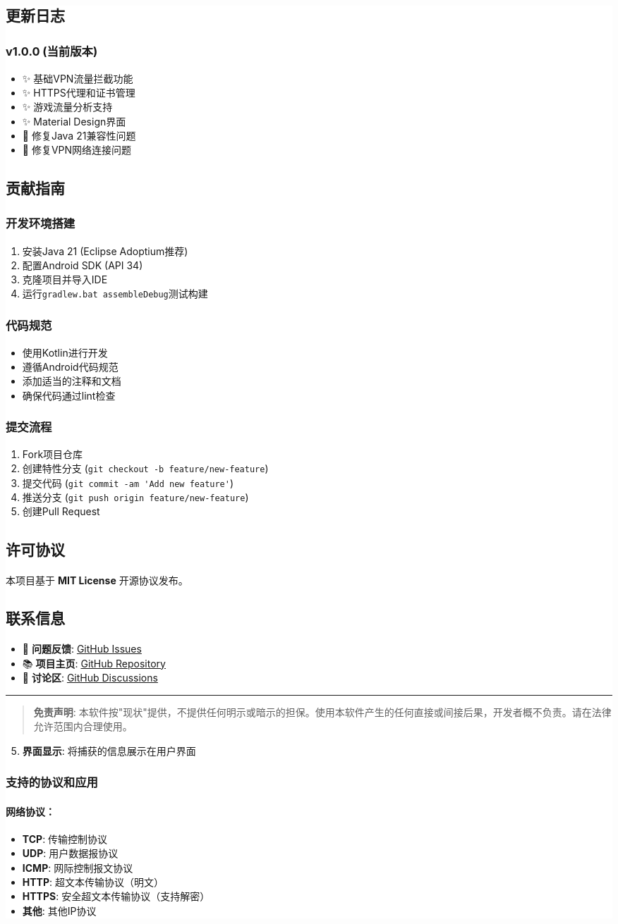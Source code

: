 ## 更新日志

### v1.0.0 (当前版本)
- ✨ 基础VPN流量拦截功能
- ✨ HTTPS代理和证书管理
- ✨ 游戏流量分析支持
- ✨ Material Design界面
- 🐛 修复Java 21兼容性问题
- 🐛 修复VPN网络连接问题

## 贡献指南

### 开发环境搭建
1. 安装Java 21 (Eclipse Adoptium推荐)
2. 配置Android SDK (API 34)
3. 克隆项目并导入IDE
4. 运行`gradlew.bat assembleDebug`测试构建

### 代码规范
- 使用Kotlin进行开发
- 遵循Android代码规范
- 添加适当的注释和文档
- 确保代码通过lint检查

### 提交流程
1. Fork项目仓库
2. 创建特性分支 (`git checkout -b feature/new-feature`)
3. 提交代码 (`git commit -am 'Add new feature'`)
4. 推送分支 (`git push origin feature/new-feature`)
5. 创建Pull Request

## 许可协议

本项目基于 **MIT License** 开源协议发布。

## 联系信息

- 📧 **问题反馈**: [GitHub Issues](https://github.com/eizawa/traffic_tool/issues)
- 📚 **项目主页**: [GitHub Repository](https://github.com/eizawa/traffic_tool)
- 💬 **讨论区**: [GitHub Discussions](https://github.com/eizawa/traffic_tool/discussions)

---

> **免责声明**: 本软件按"现状"提供，不提供任何明示或暗示的担保。使用本软件产生的任何直接或间接后果，开发者概不负责。请在法律允许范围内合理使用。
5. **界面显示**: 将捕获的信息展示在用户界面

### 支持的协议和应用

#### 网络协议：
- **TCP**: 传输控制协议
- **UDP**: 用户数据报协议  
- **ICMP**: 网际控制报文协议
- **HTTP**: 超文本传输协议（明文）
- **HTTPS**: 安全超文本传输协议（支持解密）
- **其他**: 其他IP协议
